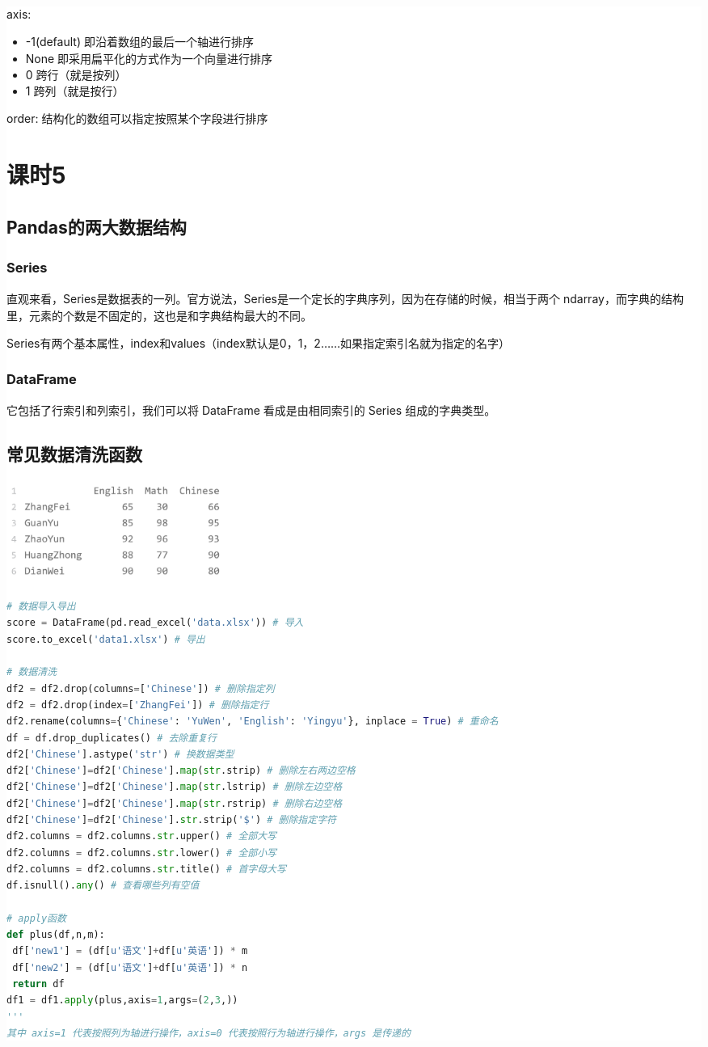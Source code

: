 axis: 

- -1(default) 即沿着数组的最后一个轴进行排序
- None 即采用扁平化的方式作为一个向量进行排序
- 0 跨行（就是按列）
- 1 跨列（就是按行）

order: 结构化的数组可以指定按照某个字段进行排序

# 课时5

## Pandas的两大数据结构

### Series

直观来看，Series是数据表的一列。官方说法，Series是一个定长的字典序列，因为在存储的时候，相当于两个 ndarray，而字典的结构里，元素的个数是不固定的，这也是和字典结构最大的不同。

Series有两个基本属性，index和values（index默认是0，1，2……如果指定索引名就为指定的名字）

### DataFrame

它包括了行索引和列索引，我们可以将 DataFrame 看成是由相同索引的 Series 组成的字典类型。

## 常见数据清洗函数

<img src=".\images\image-20230126204020024.png" alt="image-20230126204020024" style="zoom: 80%;" />

```python
# 数据导入导出
score = DataFrame(pd.read_excel('data.xlsx')) # 导入
score.to_excel('data1.xlsx') # 导出

# 数据清洗
df2 = df2.drop(columns=['Chinese']) # 删除指定列
df2 = df2.drop(index=['ZhangFei']) # 删除指定行
df2.rename(columns={'Chinese': 'YuWen', 'English': 'Yingyu'}, inplace = True) # 重命名
df = df.drop_duplicates() # 去除重复行
df2['Chinese'].astype('str') # 换数据类型
df2['Chinese']=df2['Chinese'].map(str.strip) # 删除左右两边空格
df2['Chinese']=df2['Chinese'].map(str.lstrip) # 删除左边空格
df2['Chinese']=df2['Chinese'].map(str.rstrip) # 删除右边空格
df2['Chinese']=df2['Chinese'].str.strip('$') # 删除指定字符
df2.columns = df2.columns.str.upper() # 全部大写
df2.columns = df2.columns.str.lower() # 全部小写
df2.columns = df2.columns.str.title() # 首字母大写
df.isnull().any() # 查看哪些列有空值

# apply函数
def plus(df,n,m):
 df['new1'] = (df[u'语文']+df[u'英语']) * m
 df['new2'] = (df[u'语文']+df[u'英语']) * n
 return df
df1 = df1.apply(plus,axis=1,args=(2,3,))
'''
其中 axis=1 代表按照列为轴进行操作，axis=0 代表按照行为轴进行操作，args 是传递的
```